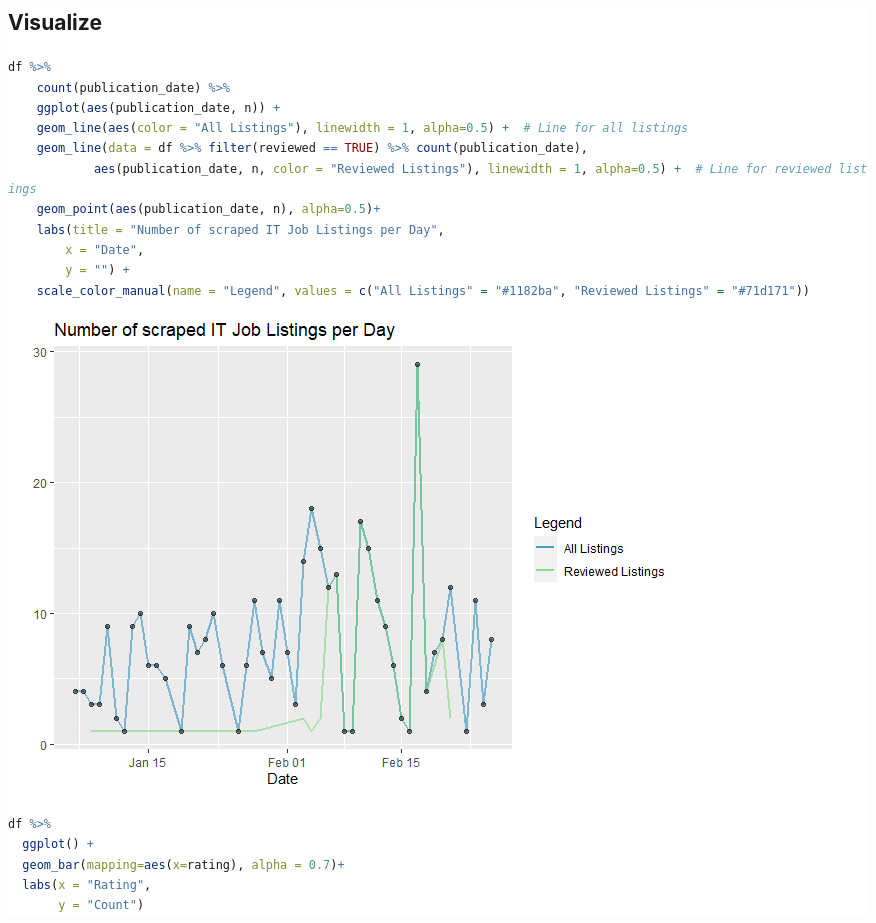 ## Visualize

``` r
df %>%
    count(publication_date) %>%
    ggplot(aes(publication_date, n)) +
    geom_line(aes(color = "All Listings"), linewidth = 1, alpha=0.5) +  # Line for all listings
    geom_line(data = df %>% filter(reviewed == TRUE) %>% count(publication_date), 
            aes(publication_date, n, color = "Reviewed Listings"), linewidth = 1, alpha=0.5) +  # Line for reviewed listings
    geom_point(aes(publication_date, n), alpha=0.5)+
    labs(title = "Number of scraped IT Job Listings per Day",
        x = "Date",
        y = "") +
    scale_color_manual(name = "Legend", values = c("All Listings" = "#1182ba", "Reviewed Listings" = "#71d171"))
```

![](analysis_files/figure-gfm/time-jobs-1.png)

``` r
df %>%
  ggplot() +
  geom_bar(mapping=aes(x=rating), alpha = 0.7)+
  labs(x = "Rating",
       y = "Count") 
```
